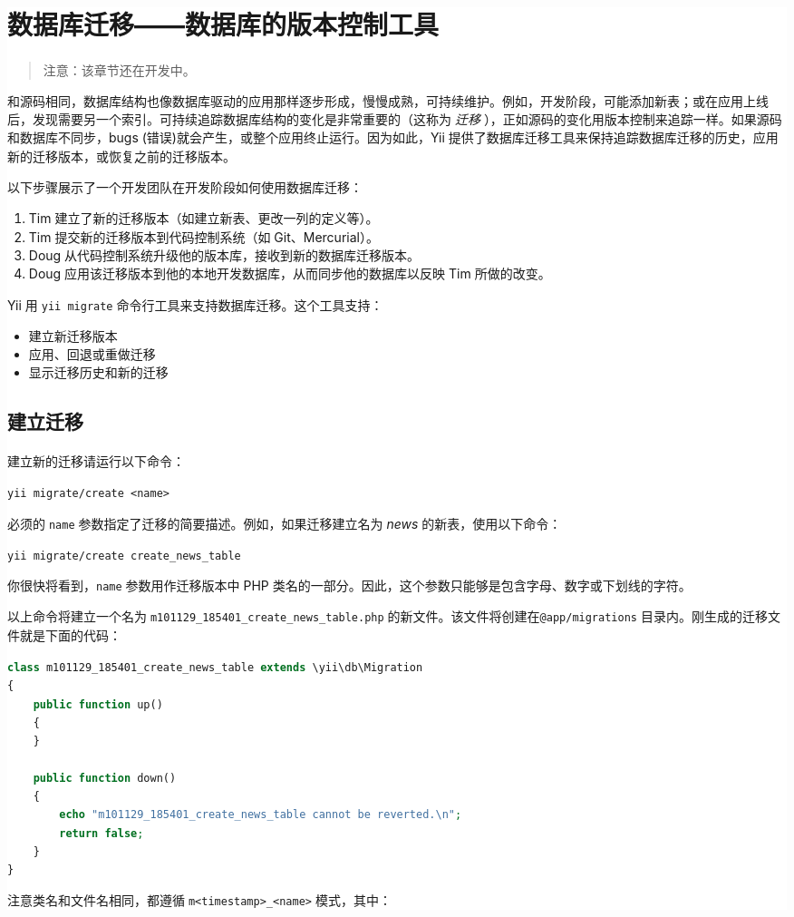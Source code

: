 数据库迁移——数据库的版本控制工具
==================

> 注意：该章节还在开发中。

和源码相同，数据库结构也像数据库驱动的应用那样逐步形成，慢慢成熟，可持续维护。例如，开发阶段，可能添加新表；或在应用上线后，发现需要另一个索引。可持续追踪数据库结构的变化是非常重要的（这称为 *迁移* ），正如源码的变化用版本控制来追踪一样。如果源码和数据库不同步，bugs (错误)就会产生，或整个应用终止运行。因为如此，Yii 提供了数据库迁移工具来保持追踪数据库迁移的历史，应用新的迁移版本，或恢复之前的迁移版本。

以下步骤展示了一个开发团队在开发阶段如何使用数据库迁移：

1. Tim 建立了新的迁移版本（如建立新表、更改一列的定义等）。
2. Tim 提交新的迁移版本到代码控制系统（如 Git、Mercurial）。
3. Doug 从代码控制系统升级他的版本库，接收到新的数据库迁移版本。
4. Doug 应用该迁移版本到他的本地开发数据库，从而同步他的数据库以反映 Tim 所做的改变。

Yii 用 `yii migrate` 命令行工具来支持数据库迁移。这个工具支持：

* 建立新迁移版本
* 应用、回退或重做迁移
* 显示迁移历史和新的迁移

建立迁移
-------------------

建立新的迁移请运行以下命令：

```
yii migrate/create <name>
```

必须的 `name` 参数指定了迁移的简要描述。例如，如果迁移建立名为 *news* 的新表，使用以下命令：

```
yii migrate/create create_news_table
```

你很快将看到，`name` 参数用作迁移版本中 PHP 类名的一部分。因此，这个参数只能够是包含字母、数字或下划线的字符。

以上命令将建立一个名为 `m101129_185401_create_news_table.php` 的新文件。该文件将创建在`@app/migrations` 目录内。刚生成的迁移文件就是下面的代码：

```php
class m101129_185401_create_news_table extends \yii\db\Migration
{
    public function up()
    {
    }

    public function down()
    {
        echo "m101129_185401_create_news_table cannot be reverted.\n";
        return false;
    }
}
```

注意类名和文件名相同，都遵循 `m<timestamp>_<name>` 模式，其中：
